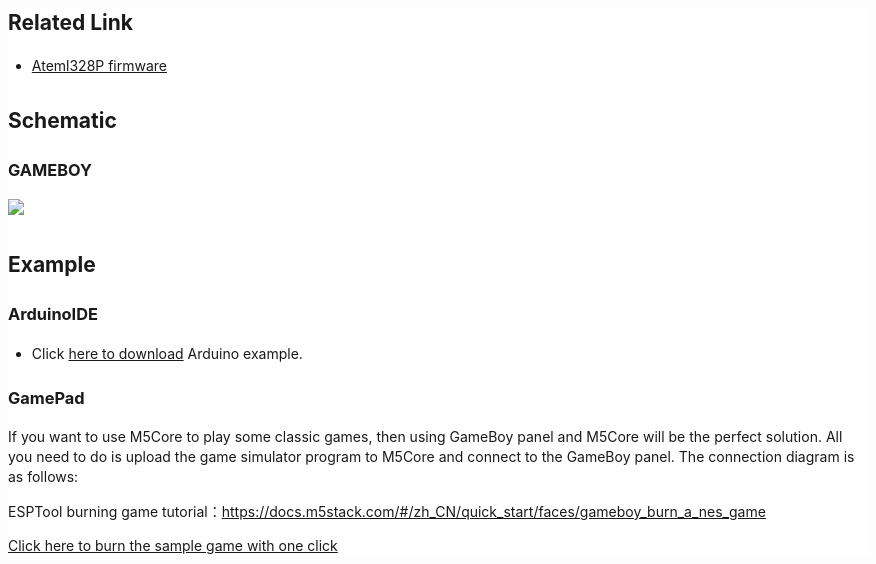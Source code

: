 
## Related Link

- [Ateml328P firmware](https://github.com/m5stack/FACES-Firmware/blob/master/GameBoy.ino)

## Schematic

### GAMEBOY

<img src="assets\img\product_pics\core\faces_kit\Faces_gameboy_sch.webp" width="70%">

## Example

### ArduinoIDE

- Click [here to download](https://github.com/m5stack/M5Stack/tree/master/examples/Face/Snake_Gameboy) Arduino example.

### GamePad

If you want to use M5Core to play some classic games, then using GameBoy panel and M5Core will be the perfect solution. All you need to do is upload the game simulator program to M5Core and connect to the GameBoy panel. The connection diagram is as follows:

ESPTool burning game tutorial：https://docs.m5stack.com/#/zh_CN/quick_start/faces/gameboy_burn_a_nes_game

<a href="https://m5stack.oss-cn-shenzhen.aliyuncs.com/EasyLoader/M5Core/Faces_kit/Faces_GameBoy_BladeBuster.exe">Click here to burn the sample game with one click</a>


<script>

   var purchase_link = 'https://m5stack.com/collections/m5-module/products/m5-faces-gamepad-panel';

   var quickstart_link = '';

   anchor_search(purchase_link);
   scrollFunc();

</script>